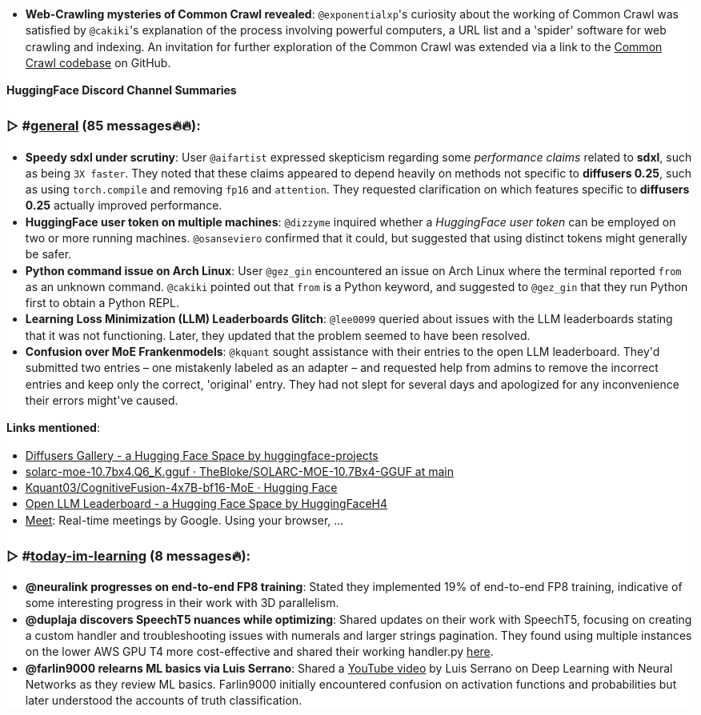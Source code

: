 - **Web-Crawling mysteries of Common Crawl revealed**: `@exponentialxp`'s curiosity about the working of Common Crawl was satisfied by `@cakiki`'s explanation of the process involving powerful computers, a URL list and a 'spider' software for web crawling and indexing. An invitation for further exploration of the Common Crawl was extended via a link to the [Common Crawl codebase](https://github.com/commoncrawl) on GitHub.

**HuggingFace Discord Channel Summaries**

### ▷ #[general](https://discord.com/channels/879548962464493619/879548962464493622/) (85 messages🔥🔥): 
        
- **Speedy sdxl under scrutiny**: User `@aifartist` expressed skepticism regarding some *performance claims* related to **sdxl**, such as being `3X faster`. They noted that these claims appeared to depend heavily on methods not specific to **diffusers 0.25**, such as using `torch.compile` and removing `fp16` and `attention`. They requested clarification on which features specific to **diffusers 0.25** actually improved performance.
- **HuggingFace user token on multiple machines**: `@dizzyme` inquired whether a *HuggingFace user token* can be employed on two or more running machines. `@osanseviero` confirmed that it could, but suggested that using distinct tokens might generally be safer.
- **Python command issue on Arch Linux**: User `@gez_gin` encountered an issue on Arch Linux where the terminal reported `from` as an unknown command. `@cakiki` pointed out that `from` is a Python keyword, and suggested to `@gez_gin` that they run Python first to obtain a Python REPL.
- **Learning Loss Minimization (LLM) Leaderboards Glitch**: `@lee0099` queried about issues with the LLM leaderboards stating that it was not functioning. Later, they updated that the problem seemed to have been resolved.
- **Confusion over MoE Frankenmodels**: `@kquant` sought assistance with their entries to the open LLM leaderboard. They'd submitted two entries – one mistakenly labeled as an adapter – and requested help from admins to remove the incorrect entries and keep only the correct, 'original' entry. They had not slept for several days and apologized for any inconvenience their errors might've caused.

**Links mentioned**:

- [Diffusers Gallery - a Hugging Face Space by huggingface-projects](https://huggingface.co/spaces/huggingface-projects/diffusers-gallery)
- [solarc-moe-10.7bx4.Q6_K.gguf · TheBloke/SOLARC-MOE-10.7Bx4-GGUF at main](https://huggingface.co/TheBloke/SOLARC-MOE-10.7Bx4-GGUF/blob/main/solarc-moe-10.7bx4.Q6_K.gguf)
- [Kquant03/CognitiveFusion-4x7B-bf16-MoE · Hugging Face](https://huggingface.co/Kquant03/CognitiveFusion-4x7B-bf16-MoE)
- [Open LLM Leaderboard - a Hugging Face Space by HuggingFaceH4](https://huggingface.co/spaces/HuggingFaceH4/open_llm_leaderboard)
- [Meet](https://meet.google.com/dmn-wvxn-wpr): Real-time meetings by Google. Using your browser, ...


### ▷ #[today-im-learning](https://discord.com/channels/879548962464493619/898619964095860757/) (8 messages🔥): 
        
- **@neuralink progresses on end-to-end FP8 training**: Stated they implemented 19% of end-to-end FP8 training, indicative of some interesting progress in their work with 3D parallelism.
- **@duplaja discovers SpeechT5 nuances while optimizing**: Shared updates on their work with SpeechT5, focusing on creating a custom handler and troubleshooting issues with numerals and larger strings pagination. They found using multiple instances on the lower AWS GPU T4 more cost-effective and shared their working handler.py [here](https://huggingface.co/Dupaja/speecht5_tts/blob/main/handler.py).
- **@farlin9000 relearns ML basics via Luis Serrano**: Shared a [YouTube video](https://www.youtube.com/watch?v=BR9h47Jtqyw) by Luis Serrano on Deep Learning with Neural Networks as they review ML basics. Farlin9000 initially encountered confusion on activation functions and probabilities but later understood the accounts of truth classification.
